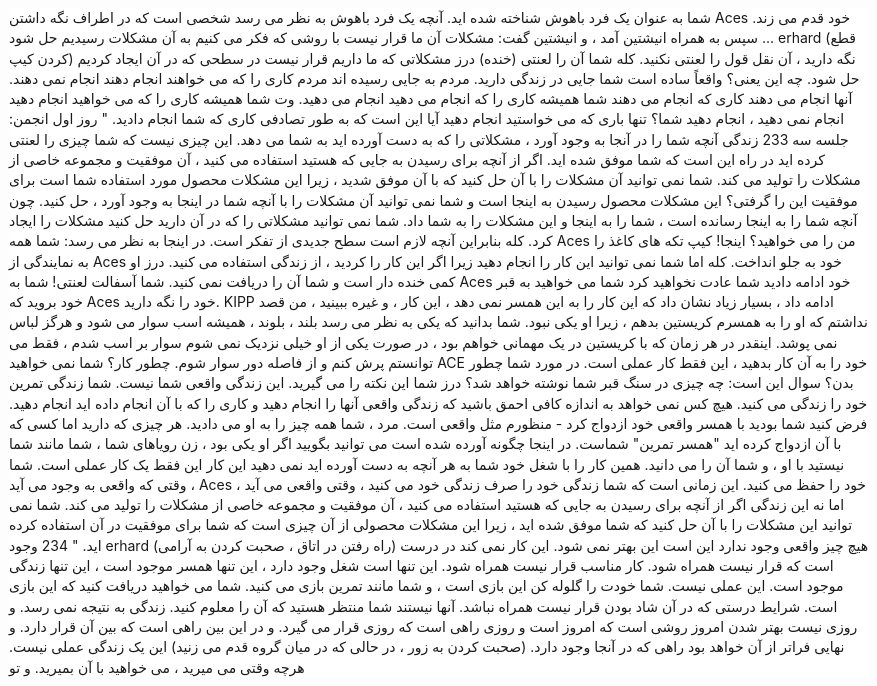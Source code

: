 شما به عنوان یک فرد باهوش شناخته شده اید. آنچه یک فرد باهوش به نظر می رسد شخصی است که
در اطراف نگه داشتن Aces خود قدم می زند. سپس به همراه انیشتین آمد ، و انیشتین گفت: مشکلات آن
ما قرار نیست با روشی که فکر می کنیم به آن مشکلات رسیدیم حل شود ... erhard (قطع کردن کیپ)
نگه دارید ، آن نقل قول را لعنتی نکنید. کله
شما آن را لعنتی (خنده)
درز
مشکلاتی که ما داریم قرار نیست در سطحی که در آن ایجاد کردیم حل شود. چه
این یعنی؟ واقعاً ساده است شما جایی در زندگی دارید. مردم به جایی رسیده اند
مردم کاری را که می خواهند انجام دهند انجام نمی دهند. آنها انجام می دهند
کاری که انجام می دهند شما همیشه کاری را که انجام می دهید انجام می دهید. وت
شما همیشه کاری را که می خواهید انجام دهید انجام نمی دهید ، انجام دهید
شما؟ تنها باری که می خواستید انجام دهید
آیا این است که به طور تصادفی کاری که شما انجام دادید. "
روز اول انجمن: جلسه سه 233
زندگی آنچه شما را در آنجا به وجود آورد ، مشکلاتی را که به دست آورده اید به شما می دهد. این چیزی نیست که شما چیزی را لعنتی کرده اید
در راه این است که شما موفق شده اید. اگر از آنچه برای رسیدن به جایی که هستید استفاده می کنید ، آن
موفقیت و مجموعه خاصی از مشکلات را تولید می کند. شما نمی توانید آن مشکلات را با آن حل کنید
که با آن موفق شدید ، زیرا این مشکلات محصول مورد استفاده شما است
برای موفقیت این را گرفتی؟ این مشکلات محصول رسیدن به اینجا است و شما نمی توانید
آن مشکلات را با آنچه شما در اینجا به وجود آورد ، حل کنید. چون آنچه شما را به اینجا رسانده است ، شما را به اینجا و
این مشکلات را به شما داد. شما نمی توانید مشکلاتی را که در آن دارید حل کنید
مشکلات را ایجاد کرد. کله
بنابراین آنچه لازم است سطح جدیدی از تفکر است. در اینجا به نظر می رسد: شما همه Aces من را می خواهید؟ اینجا! کیپ تکه های کاغذ را به نمایندگی از Aces خود به جلو انداخت. کله
اما شما نمی توانید این کار را انجام دهید زیرا اگر این کار را کردید ، از زندگی استفاده می کنید. درز
او کمی خنده دار است و شما آن را دریافت نمی کنید. شما آسفالت لعنتی! شما به Aces خود ادامه دادید
شما عادت نخواهید کرد شما می خواهید به قبر خود بروید که Aces خود را نگه دارید. KIPP ادامه داد ، بسیار زیاد نشان داد که این کار را به این همسر نمی دهد ، این کار ،
و غیره
ببینید ، من قصد نداشتم که او را به همسرم کریستین بدهم ، زیرا او یکی نبود. شما
بدانید که یکی به نظر می رسد بلند ، بلوند ، همیشه اسب سوار می شود و هرگز لباس نمی پوشد. اینقدر
در هر زمان که با کریستین در یک مهمانی خواهم بود ، در صورت یکی از او خیلی نزدیک نمی شوم
سوار بر اسب شدم ، فقط می توانستم پرش کنم و از فاصله دور سوار شوم. چطور
کار؟ شما نمی خواهید ACE خود را به آن کار بدهید ، این فقط کار عملی است. در مورد شما چطور
بدن؟ سوال این است: چه چیزی در سنگ قبر شما نوشته خواهد شد؟ درز
شما این نکته را می گیرید. این زندگی واقعی شما نیست. شما زندگی تمرین خود را زندگی می کنید. هیچ کس نمی خواهد
به اندازه کافی احمق باشید که زندگی واقعی آنها را انجام دهید و کاری را که با آن انجام داده اید انجام دهید. فرض کنید شما بودید
با همسر واقعی خود ازدواج کرد - منظورم مثل واقعی است. مرد ، شما همه چیز را به او می دادید. هر چیزی که دارید اما کسی که با آن ازدواج کرده اید "همسر تمرین" شماست. در اینجا چگونه آورده شده است
می توانید بگویید اگر او یکی بود ، زن رویاهای شما ، شما مانند شما نیستید
با او ، و شما آن را می دانید. همین کار را با شغل خود شما به هر آنچه به دست آورده اید نمی دهید
این کار این فقط یک کار عملی است. شما وقتی که واقعی به وجود می آید ، Aces خود را حفظ می کنید. این زمانی است که شما زندگی خود را صرف زندگی خود می کنید ، وقتی واقعی می آید ، اما نه
این زندگی اگر از آنچه برای رسیدن به جایی که هستید استفاده می کنید ، آن
موفقیت و مجموعه خاصی از مشکلات را تولید می کند. شما نمی توانید این مشکلات را با آن حل کنید
که شما موفق شده اید ، زیرا این مشکلات
محصولی از آن چیزی است که شما برای موفقیت در آن استفاده کرده اید. "
234
وجود
erhard (راه رفتن در اتاق ، صحبت کردن به آرامی)
هیچ چیز واقعی وجود ندارد این است این بهتر نمی شود. این کار نمی کند در
درست است که قرار نیست همراه شود. کار مناسب قرار نیست همراه شود. این تنها است
شغل وجود دارد ، این تنها همسر موجود است ، این تنها زندگی موجود است. این عملی نیست. شما
خودت را گلوله کن این بازی است ، و شما مانند تمرین بازی می کنید. شما می خواهید دریافت کنید
که این بازی است. شرایط درستی که در آن شاد بودن قرار نیست همراه نباشد. آنها نیستند شما منتظر هستید که آن را معلوم کنید. زندگی به نتیجه نمی رسد. و روزی نیست
بهتر شدن امروز روشی است که امروز است و روزی راهی است که روزی قرار می گیرد. و در این بین راهی است که بین آن قرار دارد. و نهایی فراتر از آن خواهد بود
راهی که در آنجا وجود دارد. (صحبت کردن به زور ، در حالی که در میان گروه قدم می زنید)
این یک زندگی عملی نیست. هرچه وقتی می میرید ، می خواهید با آن بمیرید. و تو